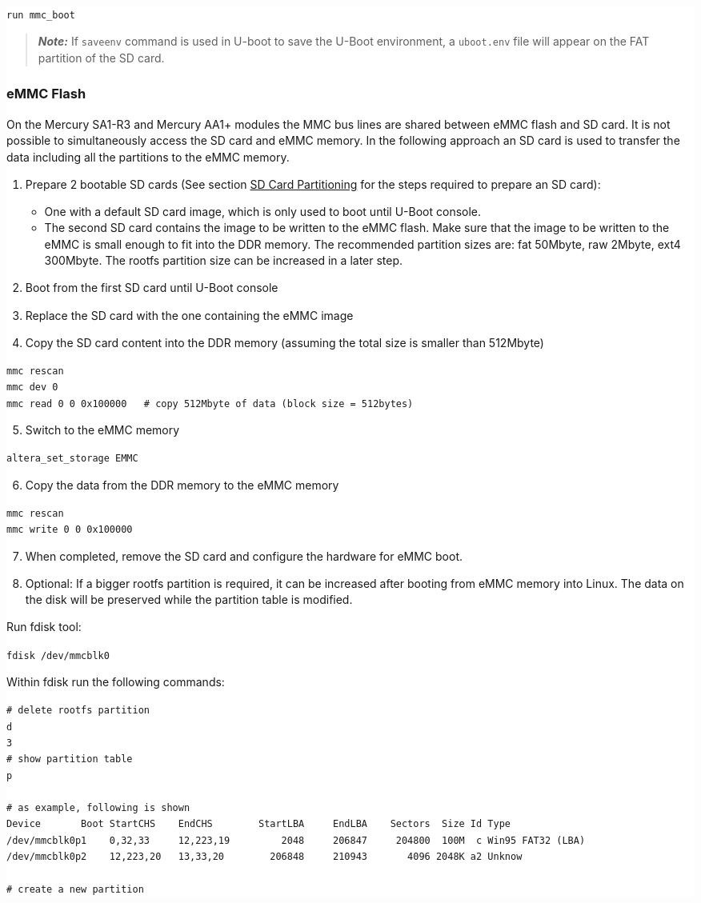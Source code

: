 ```
run mmc_boot
```

> **_Note:_**  If `saveenv` command is used in U-boot to save the U-Boot environment, a `uboot.env` file will appear on the FAT partition of the SD card.


### eMMC Flash

On the Mercury SA1-R3 and Mercury AA1+ modules the MMC bus lines are shared between eMMC flash and SD card. It is not possible to simultaneously access the SD card and eMMC memory. In the following approach an SD card is used to transfer the data including all the partitions to the eMMC memory.

1. Prepare 2 bootable SD cards (See section [SD Card Partitioning](#sd-card-partitioning) for the steps required to prepare an SD card):
    - One with a default SD card image, which is only used to boot until U-Boot console.
    - The second SD card contains the image to be written to the eMMC flash. Make sure that the image to be written to the eMMC is small enough to fit into the DDR memory. The recommended partition sizes are: fat 50Mbyte, raw 2Mbyte, ext4 300Mbyte. The rootfs partition size can be increased in a later step.

2. Boot from the first SD card until U-Boot console

3. Replace the SD card with the one containing the eMMC image

4. Copy the SD card content into the DDR memory (assuming the total size is smaller than 512Mbyte)

```
mmc rescan
mmc dev 0
mmc read 0 0 0x100000   # copy 512Mbyte of data (block size = 512bytes)
```

5. Switch to the eMMC memory

```
altera_set_storage EMMC
```

6. Copy the data from the DDR memory to the eMMC memory

```
mmc rescan
mmc write 0 0 0x100000
```

7. When completed, remove the SD card and configure the hardware for eMMC boot.

8. Optional: If a bigger rootfs partition is required, it can be increased after booting from eMMC memory into Linux. The data on the disk will be preserved while the partition table is modified.

Run fdisk tool:

```
fdisk /dev/mmcblk0
```

Within fdisk run the following commands:

```
# delete rootfs partition
d
3
# show partition table
p

# as example, following is shown
Device       Boot StartCHS    EndCHS        StartLBA     EndLBA    Sectors  Size Id Type
/dev/mmcblk0p1    0,32,33     12,223,19         2048     206847     204800  100M  c Win95 FAT32 (LBA)
/dev/mmcblk0p2    12,223,20   13,33,20        206848     210943       4096 2048K a2 Unknow

# create a new partition
```
